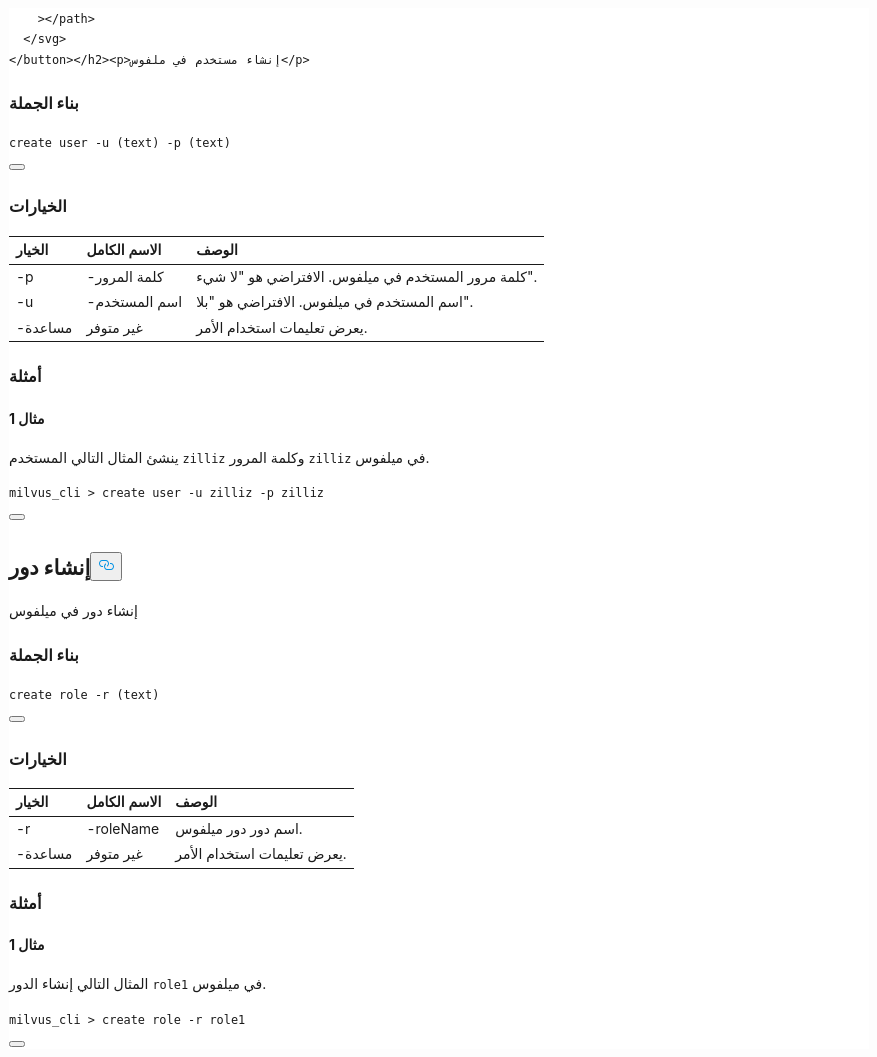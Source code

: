         ></path>
      </svg>
    </button></h2><p>إنشاء مستخدم في ملفوس</p>
<p><h3 id="create-user">بناء الجملة</h3></p>
<pre><code translate="no" class="language-shell">create user -u (text) -p (text)
<button class="copy-code-btn"></button></code></pre>
<h3 id="Options" class="common-anchor-header">الخيارات</h3><table>
<thead>
<tr><th style="text-align:left">الخيار</th><th style="text-align:left">الاسم الكامل</th><th style="text-align:left">الوصف</th></tr>
</thead>
<tbody>
<tr><td style="text-align:left">-p</td><td style="text-align:left">-كلمة المرور</td><td style="text-align:left">كلمة مرور المستخدم في ميلفوس. الافتراضي هو "لا شيء".</td></tr>
<tr><td style="text-align:left">-u</td><td style="text-align:left">-اسم المستخدم</td><td style="text-align:left">اسم المستخدم في ميلفوس. الافتراضي هو "بلا".</td></tr>
<tr><td style="text-align:left">-مساعدة</td><td style="text-align:left">غير متوفر</td><td style="text-align:left">يعرض تعليمات استخدام الأمر.</td></tr>
</tbody>
</table>
<h3 id="Examples" class="common-anchor-header">أمثلة</h3><h4 id="Example-1" class="common-anchor-header">مثال 1</h4><p>ينشئ المثال التالي المستخدم <code translate="no">zilliz</code> وكلمة المرور <code translate="no">zilliz</code> في ميلفوس.</p>
<pre><code translate="no" class="language-shell">milvus_cli &gt; create user -u zilliz -p zilliz
<button class="copy-code-btn"></button></code></pre>
<h2 id="create-role" class="common-anchor-header">إنشاء دور<button data-href="#create-role" class="anchor-icon" translate="no">
      <svg translate="no"
        aria-hidden="true"
        focusable="false"
        height="20"
        version="1.1"
        viewBox="0 0 16 16"
        width="16"
      >
        <path
          fill="#0092E4"
          fill-rule="evenodd"
          d="M4 9h1v1H4c-1.5 0-3-1.69-3-3.5S2.55 3 4 3h4c1.45 0 3 1.69 3 3.5 0 1.41-.91 2.72-2 3.25V8.59c.58-.45 1-1.27 1-2.09C10 5.22 8.98 4 8 4H4c-.98 0-2 1.22-2 2.5S3 9 4 9zm9-3h-1v1h1c1 0 2 1.22 2 2.5S13.98 12 13 12H9c-.98 0-2-1.22-2-2.5 0-.83.42-1.64 1-2.09V6.25c-1.09.53-2 1.84-2 3.25C6 11.31 7.55 13 9 13h4c1.45 0 3-1.69 3-3.5S14.5 6 13 6z"
        ></path>
      </svg>
    </button></h2><p>إنشاء دور في ميلفوس</p>
<p><h3 id="create-role">بناء الجملة</h3></p>
<pre><code translate="no" class="language-shell">create role -r (text)
<button class="copy-code-btn"></button></code></pre>
<h3 id="Options" class="common-anchor-header">الخيارات</h3><table>
<thead>
<tr><th style="text-align:left">الخيار</th><th style="text-align:left">الاسم الكامل</th><th style="text-align:left">الوصف</th></tr>
</thead>
<tbody>
<tr><td style="text-align:left">-r</td><td style="text-align:left">-roleName</td><td style="text-align:left">اسم دور دور ميلفوس.</td></tr>
<tr><td style="text-align:left">-مساعدة</td><td style="text-align:left">غير متوفر</td><td style="text-align:left">يعرض تعليمات استخدام الأمر.</td></tr>
</tbody>
</table>
<h3 id="Examples" class="common-anchor-header">أمثلة</h3><h4 id="Example-1" class="common-anchor-header">مثال 1</h4><p>المثال التالي إنشاء الدور <code translate="no">role1</code> في ميلفوس.</p>
<pre><code translate="no" class="language-shell">milvus_cli &gt; create role -r role1
<button class="copy-code-btn"></button></code></pre>